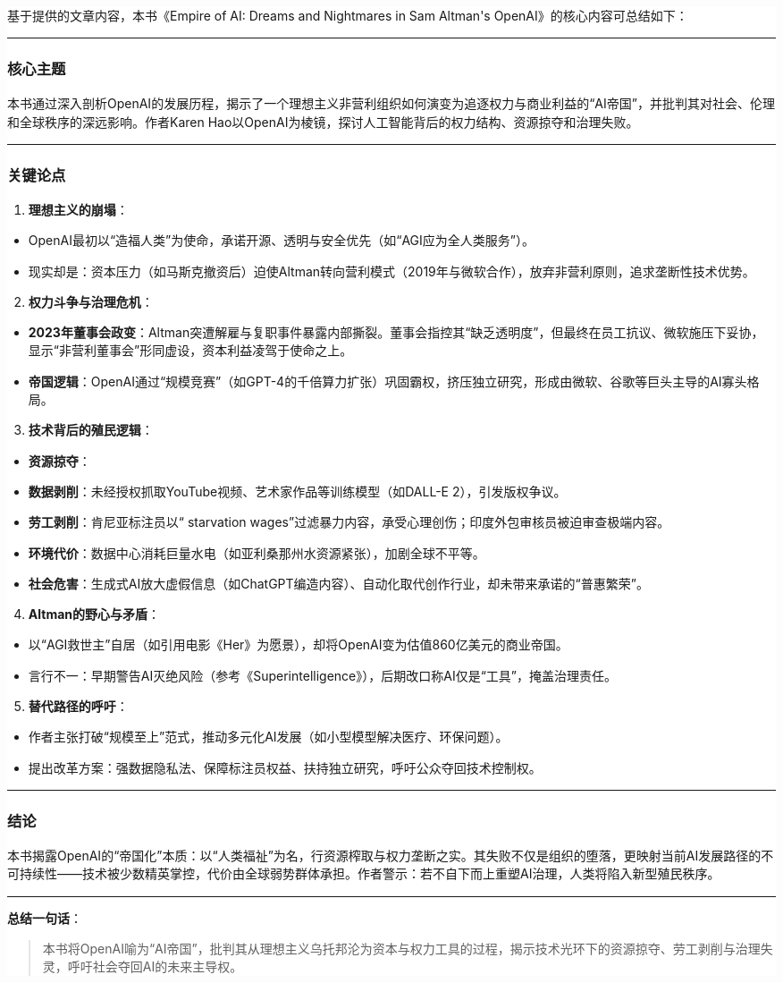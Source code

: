 基于提供的文章内容，本书《Empire of AI: Dreams and Nightmares in Sam Altman's OpenAI》的核心内容可总结如下：

---

### **核心主题**

本书通过深入剖析OpenAI的发展历程，揭示了一个理想主义非营利组织如何演变为追逐权力与商业利益的“AI帝国”，并批判其对社会、伦理和全球秩序的深远影响。作者Karen Hao以OpenAI为棱镜，探讨人工智能背后的权力结构、资源掠夺和治理失败。

---

### **关键论点**

1. **理想主义的崩塌**：

- OpenAI最初以“造福人类”为使命，承诺开源、透明与安全优先（如“AGI应为全人类服务”）。

- 现实却是：资本压力（如马斯克撤资后）迫使Altman转向营利模式（2019年与微软合作），放弃非营利原则，追求垄断性技术优势。

2. **权力斗争与治理危机**：

- **2023年董事会政变**：Altman突遭解雇与复职事件暴露内部撕裂。董事会指控其“缺乏透明度”，但最终在员工抗议、微软施压下妥协，显示“非营利董事会”形同虚设，资本利益凌驾于使命之上。

- **帝国逻辑**：OpenAI通过“规模竞赛”（如GPT-4的千倍算力扩张）巩固霸权，挤压独立研究，形成由微软、谷歌等巨头主导的AI寡头格局。

3. **技术背后的殖民逻辑**：

- **资源掠夺**：

- **数据剥削**：未经授权抓取YouTube视频、艺术家作品等训练模型（如DALL-E 2），引发版权争议。

- **劳工剥削**：肯尼亚标注员以“ starvation wages”过滤暴力内容，承受心理创伤；印度外包审核员被迫审查极端内容。

- **环境代价**：数据中心消耗巨量水电（如亚利桑那州水资源紧张），加剧全球不平等。

- **社会危害**：生成式AI放大虚假信息（如ChatGPT编造内容）、自动化取代创作行业，却未带来承诺的“普惠繁荣”。

4. **Altman的野心与矛盾**：

- 以“AGI救世主”自居（如引用电影《Her》为愿景），却将OpenAI变为估值860亿美元的商业帝国。

- 言行不一：早期警告AI灭绝风险（参考《Superintelligence》），后期改口称AI仅是“工具”，掩盖治理责任。

5. **替代路径的呼吁**：

- 作者主张打破“规模至上”范式，推动多元化AI发展（如小型模型解决医疗、环保问题）。

- 提出改革方案：强数据隐私法、保障标注员权益、扶持独立研究，呼吁公众夺回技术控制权。

---

### **结论**

本书揭露OpenAI的“帝国化”本质：以“人类福祉”为名，行资源榨取与权力垄断之实。其失败不仅是组织的堕落，更映射当前AI发展路径的不可持续性——技术被少数精英掌控，代价由全球弱势群体承担。作者警示：若不自下而上重塑AI治理，人类将陷入新型殖民秩序。

---

**总结一句话**：

> 本书将OpenAI喻为“AI帝国”，批判其从理想主义乌托邦沦为资本与权力工具的过程，揭示技术光环下的资源掠夺、劳工剥削与治理失灵，呼吁社会夺回AI的未来主导权。
